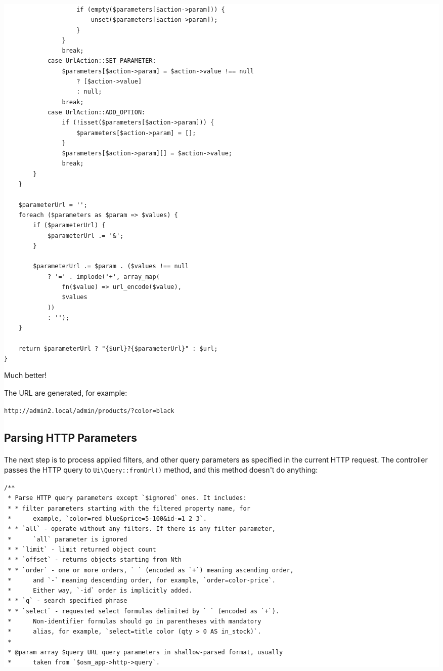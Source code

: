                         if (empty($parameters[$action->param])) {
                            unset($parameters[$action->param]);
                        }
                    }
                    break;
                case UrlAction::SET_PARAMETER:
                    $parameters[$action->param] = $action->value !== null
                        ? [$action->value]
                        : null;
                    break;
                case UrlAction::ADD_OPTION:
                    if (!isset($parameters[$action->param])) {
                        $parameters[$action->param] = [];
                    }
                    $parameters[$action->param][] = $action->value;
                    break;
            }
        }

        $parameterUrl = '';
        foreach ($parameters as $param => $values) {
            if ($parameterUrl) {
                $parameterUrl .= '&';
            }

            $parameterUrl .= $param . ($values !== null
                ? '=' . implode('+', array_map(
                    fn($value) => url_encode($value),
                    $values
                ))
                : '');
        }

        return $parameterUrl ? "{$url}?{$parameterUrl}" : $url;
    }

Much better! 

The URL are generated, for example:

    http://admin2.local/admin/products/?color=black

## Parsing HTTP Parameters
    
The next step is to process applied filters, and other query parameters as specified in the current HTTP request. The controller passes the HTTP query to `Ui\Query::fromUrl()` method, and this method doesn't do anything:

    /**
     * Parse HTTP query parameters except `$ignored` ones. It includes:
     * * filter parameters starting with the filtered property name, for
     *      example, `color=red blue&price=5-100&id-=1 2 3`.
     * * `all` - operate without any filters. If there is any filter parameter,
     *      `all` parameter is ignored
     * * `limit` - limit returned object count
     * * `offset` - returns objects starting from Nth
     * * `order` - one or more orders, ` ` (encoded as `+`) meaning ascending order,
     *      and `-` meaning descending order, for example, `order=color-price`.
     *      Either way, `-id` order is implicitly added.
     * * `q` - search specified phrase
     * * `select` - requested select formulas delimited by ` ` (encoded as `+`).
     *      Non-identifier formulas should go in parentheses with mandatory
     *      alias, for example, `select=title color (qty > 0 AS in_stock)`.
     *
     * @param array $query URL query parameters in shallow-parsed format, usually
     *      taken from `$osm_app->http->query`.